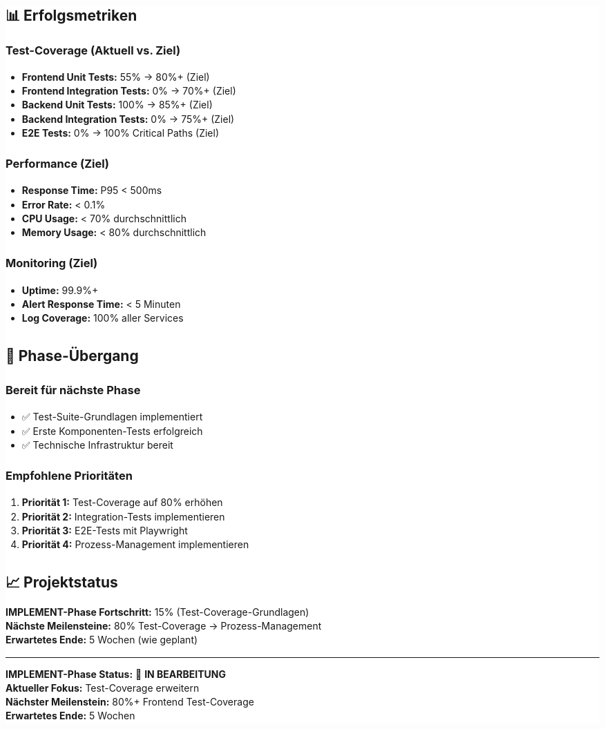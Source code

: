 ## 📊 Erfolgsmetriken

### Test-Coverage (Aktuell vs. Ziel)
- **Frontend Unit Tests:** 55% → 80%+ (Ziel)
- **Frontend Integration Tests:** 0% → 70%+ (Ziel)
- **Backend Unit Tests:** 100% → 85%+ (Ziel)
- **Backend Integration Tests:** 0% → 75%+ (Ziel)
- **E2E Tests:** 0% → 100% Critical Paths (Ziel)

### Performance (Ziel)
- **Response Time:** P95 < 500ms
- **Error Rate:** < 0.1%
- **CPU Usage:** < 70% durchschnittlich
- **Memory Usage:** < 80% durchschnittlich

### Monitoring (Ziel)
- **Uptime:** 99.9%+
- **Alert Response Time:** < 5 Minuten
- **Log Coverage:** 100% aller Services

## 🔄 Phase-Übergang

### Bereit für nächste Phase
- ✅ Test-Suite-Grundlagen implementiert
- ✅ Erste Komponenten-Tests erfolgreich
- ✅ Technische Infrastruktur bereit

### Empfohlene Prioritäten
1. **Priorität 1:** Test-Coverage auf 80% erhöhen
2. **Priorität 2:** Integration-Tests implementieren
3. **Priorität 3:** E2E-Tests mit Playwright
4. **Priorität 4:** Prozess-Management implementieren

## 📈 Projektstatus

**IMPLEMENT-Phase Fortschritt:** 15% (Test-Coverage-Grundlagen)  
**Nächste Meilensteine:** 80% Test-Coverage → Prozess-Management  
**Erwartetes Ende:** 5 Wochen (wie geplant)

---

**IMPLEMENT-Phase Status:** 🚀 **IN BEARBEITUNG**  
**Aktueller Fokus:** Test-Coverage erweitern  
**Nächster Meilenstein:** 80%+ Frontend Test-Coverage  
**Erwartetes Ende:** 5 Wochen 
